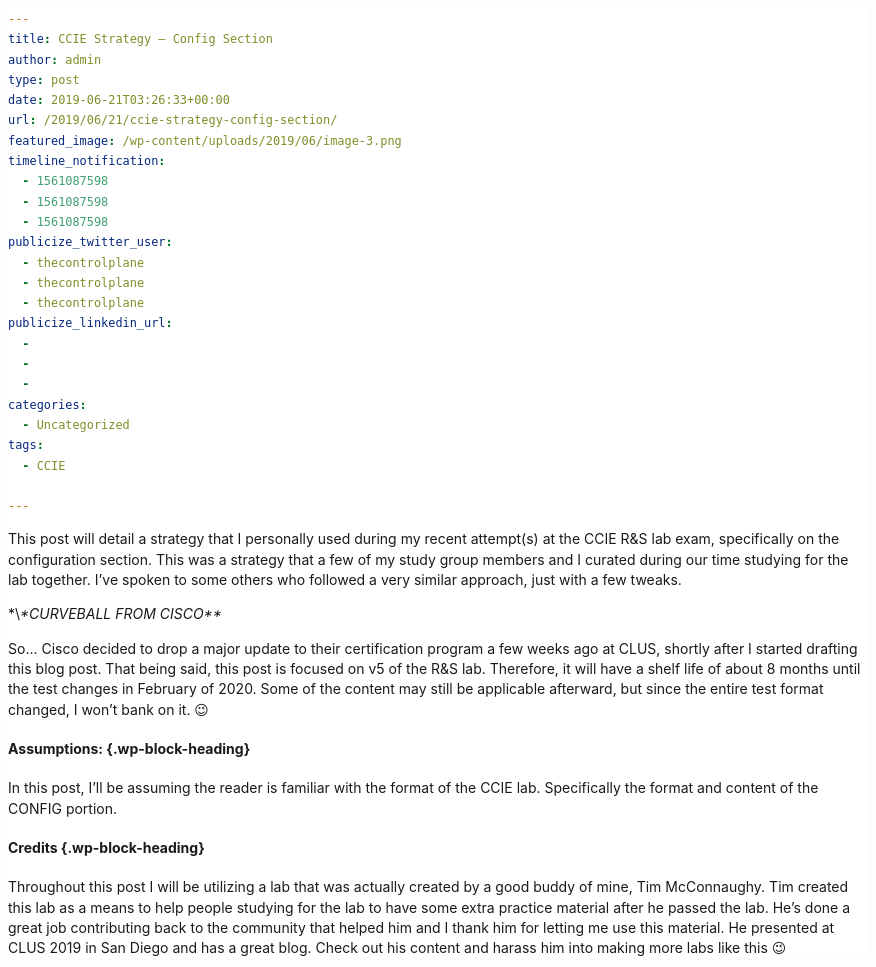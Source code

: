 ```yaml
---
title: CCIE Strategy – Config Section
author: admin
type: post
date: 2019-06-21T03:26:33+00:00
url: /2019/06/21/ccie-strategy-config-section/
featured_image: /wp-content/uploads/2019/06/image-3.png
timeline_notification:
  - 1561087598
  - 1561087598
  - 1561087598
publicize_twitter_user:
  - thecontrolplane
  - thecontrolplane
  - thecontrolplane
publicize_linkedin_url:
  - 
  - 
  - 
categories:
  - Uncategorized
tags:
  - CCIE

---
```

This post will detail a strategy that I personally used during my recent attempt(s) at the CCIE R&S lab exam, specifically on the configuration section. This was a strategy that a few of my study group members and I curated during our time studying for the lab together. I&#8217;ve spoken to some others who followed a very similar approach, just with a few tweaks.  
  
\*\\*\*CURVEBALL FROM CISCO\*\**  
  
So… Cisco decided to drop a major update to their certification program a few weeks ago at CLUS, shortly after I started drafting this blog post. That being said, this post is focused on v5 of the R&S lab. Therefore, it will have a shelf life of about 8 months until the test changes in February of 2020. Some of the content may still be applicable afterward, but since the entire test format changed, I won&#8217;t bank on it. 😉  


#### Assumptions: {.wp-block-heading}

In this post, I&#8217;ll be assuming the reader is familiar with the format of the CCIE lab. Specifically the format and content of the CONFIG portion. 

#### Credits {.wp-block-heading}

Throughout this post I will be utilizing a lab that was actually created by a good buddy of mine, Tim McConnaughy. Tim created this lab as a means to help people studying for the lab to have some extra practice material after he passed the lab. He&#8217;s done a great job contributing back to the community that helped him and I thank him for letting me use this material. He presented at CLUS 2019 in San Diego and has a great blog. Check out his content and harass him into making more labs like this 😉
